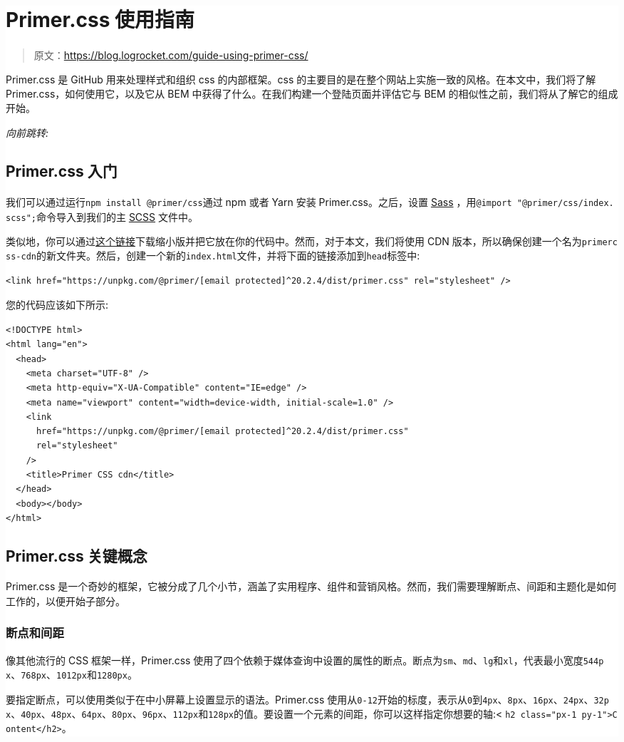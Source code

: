 # Primer.css 使用指南

> 原文：<https://blog.logrocket.com/guide-using-primer-css/>

Primer.css 是 GitHub 用来处理样式和组织 css 的内部框架。css 的主要目的是在整个网站上实施一致的风格。在本文中，我们将了解 Primer.css，如何使用它，以及它从 BEM 中获得了什么。在我们构建一个登陆页面并评估它与 BEM 的相似性之前，我们将从了解它的组成开始。

*向前跳转:*

## Primer.css 入门

我们可以通过运行`npm install @primer/css`通过 npm 或者 Yarn 安装 Primer.css。之后，设置 [Sass](https://blog.logrocket.com/a-beginners-guide-to-programming-for-css-with-sass/) ，用`@import "@primer/css/index.scss";`命令导入到我们的主 [SCSS](https://blog.logrocket.com/the-definitive-guide-to-scss/) 文件中。

类似地，你可以通过[这个链接](https://unpkg.com/@primer/css@20.8.0/dist/primer.css)下载缩小版并把它放在你的代码中。然而，对于本文，我们将使用 CDN 版本，所以确保创建一个名为`primercss-cdn`的新文件夹。然后，创建一个新的`index.html`文件，并将下面的链接添加到`head`标签中:

```
<link href="https://unpkg.com/@primer/[email protected]^20.2.4/dist/primer.css" rel="stylesheet" />

```

您的代码应该如下所示:

```
<!DOCTYPE html>
<html lang="en">
  <head>
    <meta charset="UTF-8" />
    <meta http-equiv="X-UA-Compatible" content="IE=edge" />
    <meta name="viewport" content="width=device-width, initial-scale=1.0" />
    <link
      href="https://unpkg.com/@primer/[email protected]^20.2.4/dist/primer.css"
      rel="stylesheet"
    />
    <title>Primer CSS cdn</title>
  </head>
  <body></body>
</html>

```

## Primer.css 关键概念

Primer.css 是一个奇妙的框架，它被分成了几个小节，涵盖了实用程序、组件和营销风格。然而，我们需要理解断点、间距和主题化是如何工作的，以便开始子部分。

### 断点和间距

像其他流行的 CSS 框架一样，Primer.css 使用了四个依赖于媒体查询中设置的属性的断点。断点为`sm`、`md`、`lg`和`xl`，代表最小宽度`544px`、`768px`、`1012px`和`1280px`。

要指定断点，可以使用类似于在中小屏幕上设置显示的语法。Primer.css 使用从`0-12`开始的标度，表示从`0`到`4px`、`8px`、`16px`、`24px`、`32px`、`40px`、`48px`、`64px`、`80px`、`96px`、`112px`和`128px`的值。要设置一个元素的间距，你可以这样指定你想要的轴:< `h2 class="px-1 py-1">Content</h2>`。
